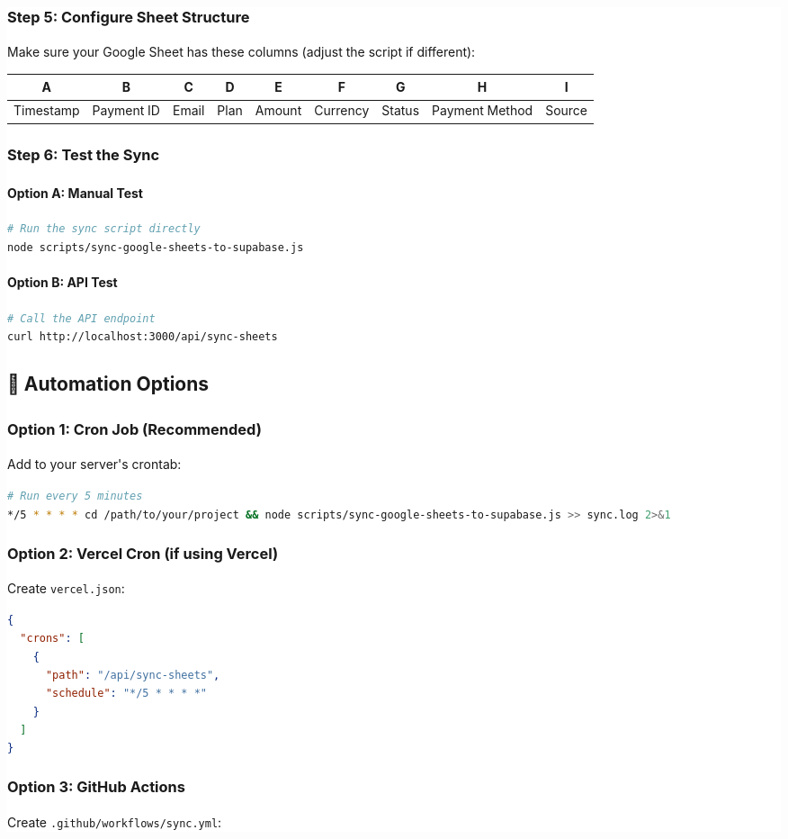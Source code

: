 ### **Step 5: Configure Sheet Structure**

Make sure your Google Sheet has these columns (adjust the script if different):

| A | B | C | D | E | F | G | H | I |
|---|---|---|---|---|---|---|---|---|
| Timestamp | Payment ID | Email | Plan | Amount | Currency | Status | Payment Method | Source |

### **Step 6: Test the Sync**

#### **Option A: Manual Test**
```bash
# Run the sync script directly
node scripts/sync-google-sheets-to-supabase.js
```

#### **Option B: API Test**
```bash
# Call the API endpoint
curl http://localhost:3000/api/sync-sheets
```

## 🔄 **Automation Options**

### **Option 1: Cron Job (Recommended)**

Add to your server's crontab:

```bash
# Run every 5 minutes
*/5 * * * * cd /path/to/your/project && node scripts/sync-google-sheets-to-supabase.js >> sync.log 2>&1
```

### **Option 2: Vercel Cron (if using Vercel)**

Create `vercel.json`:

```json
{
  "crons": [
    {
      "path": "/api/sync-sheets",
      "schedule": "*/5 * * * *"
    }
  ]
}
```

### **Option 3: GitHub Actions**

Create `.github/workflows/sync.yml`:
